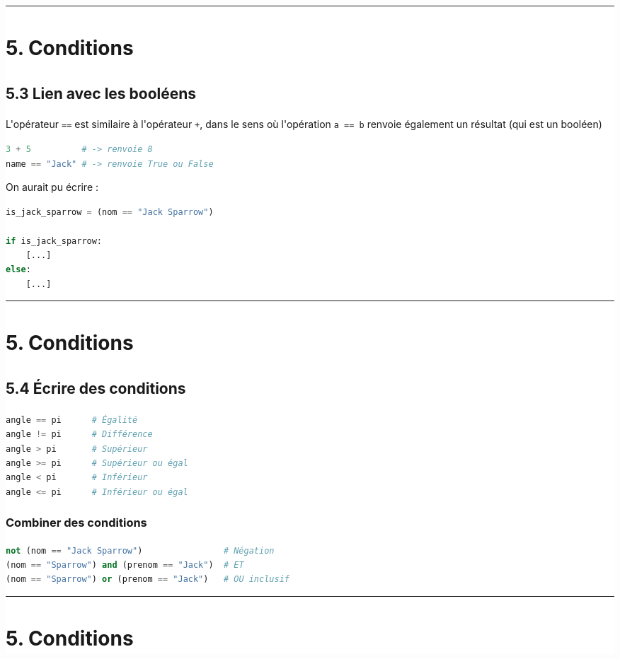 

---

# 5. Conditions

## 5.3 Lien avec les booléens

L'opérateur `==` est similaire à l'opérateur `+`, dans le sens où l'opération `a == b` renvoie également un résultat (qui est un booléen)

```python
3 + 5          # -> renvoie 8
name == "Jack" # -> renvoie True ou False
```

On aurait pu écrire :

```python
is_jack_sparrow = (nom == "Jack Sparrow")

if is_jack_sparrow:
    [...]
else:
    [...]
```

---

# 5. Conditions

## 5.4 Écrire des conditions

```python
angle == pi      # Égalité
angle != pi      # Différence
angle > pi       # Supérieur
angle >= pi      # Supérieur ou égal
angle < pi       # Inférieur
angle <= pi      # Inférieur ou égal
```

### Combiner des conditions

```python
not (nom == "Jack Sparrow")                # Négation
(nom == "Sparrow") and (prenom == "Jack")  # ET
(nom == "Sparrow") or (prenom == "Jack")   # OU inclusif
```

---

# 5. Conditions
